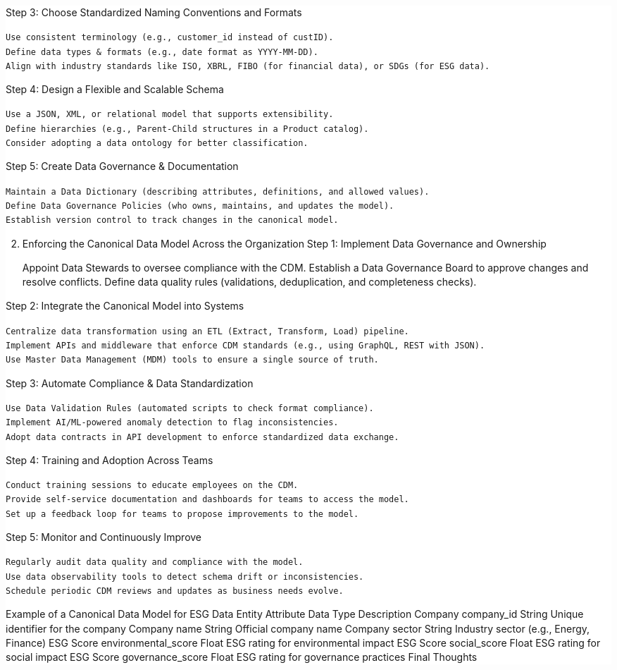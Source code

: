 Step 3: Choose Standardized Naming Conventions and Formats

    Use consistent terminology (e.g., customer_id instead of custID).
    Define data types & formats (e.g., date format as YYYY-MM-DD).
    Align with industry standards like ISO, XBRL, FIBO (for financial data), or SDGs (for ESG data).

Step 4: Design a Flexible and Scalable Schema

    Use a JSON, XML, or relational model that supports extensibility.
    Define hierarchies (e.g., Parent-Child structures in a Product catalog).
    Consider adopting a data ontology for better classification.

Step 5: Create Data Governance & Documentation

    Maintain a Data Dictionary (describing attributes, definitions, and allowed values).
    Define Data Governance Policies (who owns, maintains, and updates the model).
    Establish version control to track changes in the canonical model.

2. Enforcing the Canonical Data Model Across the Organization
Step 1: Implement Data Governance and Ownership

    Appoint Data Stewards to oversee compliance with the CDM.
    Establish a Data Governance Board to approve changes and resolve conflicts.
    Define data quality rules (validations, deduplication, and completeness checks).

Step 2: Integrate the Canonical Model into Systems

    Centralize data transformation using an ETL (Extract, Transform, Load) pipeline.
    Implement APIs and middleware that enforce CDM standards (e.g., using GraphQL, REST with JSON).
    Use Master Data Management (MDM) tools to ensure a single source of truth.

Step 3: Automate Compliance & Data Standardization

    Use Data Validation Rules (automated scripts to check format compliance).
    Implement AI/ML-powered anomaly detection to flag inconsistencies.
    Adopt data contracts in API development to enforce standardized data exchange.

Step 4: Training and Adoption Across Teams

    Conduct training sessions to educate employees on the CDM.
    Provide self-service documentation and dashboards for teams to access the model.
    Set up a feedback loop for teams to propose improvements to the model.

Step 5: Monitor and Continuously Improve

    Regularly audit data quality and compliance with the model.
    Use data observability tools to detect schema drift or inconsistencies.
    Schedule periodic CDM reviews and updates as business needs evolve.

Example of a Canonical Data Model for ESG Data
Entity	Attribute	Data Type	Description
Company	company_id	String	Unique identifier for the company
Company	name	String	Official company name
Company	sector	String	Industry sector (e.g., Energy, Finance)
ESG Score	environmental_score	Float	ESG rating for environmental impact
ESG Score	social_score	Float	ESG rating for social impact
ESG Score	governance_score	Float	ESG rating for governance practices
Final Thoughts
